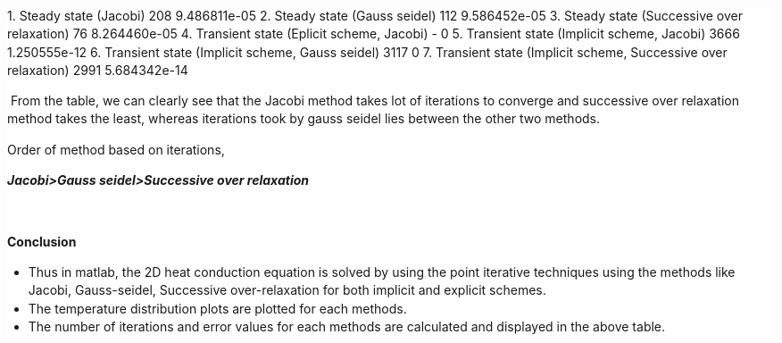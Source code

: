 </tr>
<tr>
<td style="width: 34.3px;">1.</td>
<td style="width: 360.7px;">Steady state (Jacobi)</td>
<td style="width: 115px;">208</td>
<td style="width: 170px;">9.486811e-05</td>
</tr>
<tr>
<td style="width: 34.3px;">2.</td>
<td style="width: 360.7px;">Steady state (Gauss seidel)</td>
<td style="width: 115px;">112</td>
<td style="width: 170px;">9.586452e-05</td>
</tr>
<tr>
<td style="width: 34.3px;">3.</td>
<td style="width: 360.7px;">Steady state (Successive over relaxation)</td>
<td style="width: 115px;">76</td>
<td style="width: 170px;">8.264460e-05</td>
</tr>
<tr>
<td style="width: 34.3px;">4.</td>
<td style="width: 360.7px;">Transient state (Eplicit scheme, Jacobi)</td>
<td style="width: 115px;">-</td>
<td style="width: 170px;">0</td>
</tr>
<tr>
<td style="width: 34.3px;">5.</td>
<td style="width: 360.7px;">Transient state (Implicit scheme, Jacobi)</td>
<td style="width: 115px;">3666</td>
<td style="width: 170px;">1.250555e-12</td>
</tr>
<tr>
<td style="width: 34.3px;">6.</td>
<td style="width: 360.7px;">Transient state (Implicit scheme, Gauss seidel)</td>
<td style="width: 115px;">3117</td>
<td style="width: 170px;">0</td>
</tr>
<tr>
<td style="width: 34.3px;">7.</td>
<td style="width: 360.7px;">Transient state (Implicit scheme, Successive over relaxation)</td>
<td style="width: 115px;">2991</td>
<td style="width: 170px;">5.684342e-14</td>
</tr>
</tbody>
</table>
<p>&nbsp;From the table, we can clearly see that the Jacobi method takes lot of iterations to converge and successive over relaxation method takes the least, whereas iterations took by gauss seidel lies between the other two methods.</p>
<p>Order of method based on iterations,</p>
<p><em><strong>Jacobi&gt;Gauss seidel&gt;Successive over relaxation</strong></em></p>
<p>&nbsp;</p>
<p><strong>Conclusion</strong></p>
<ul>
<li>Thus in matlab, the 2D heat conduction equation is solved by using the point iterative techniques using the methods like Jacobi, Gauss-seidel, Successive over-relaxation for both implicit and explicit schemes.</li>
<li>The temperature distribution plots are plotted for each methods.</li>
<li>The number of iterations and error values for each methods are calculated and displayed in the above table.</li>
</ul>

